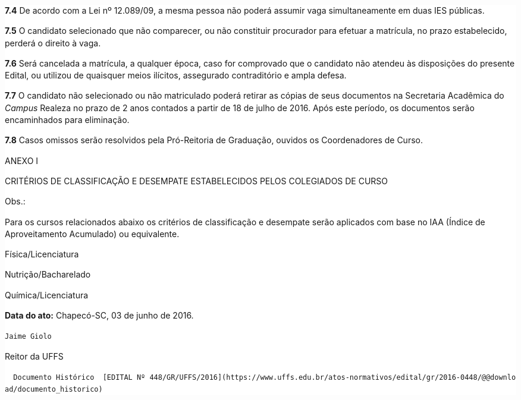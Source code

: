  **7.4** De acordo com a Lei nº 12.089/09, a mesma pessoa não poderá assumir vaga simultaneamente em duas IES públicas.

 **7.5** O candidato selecionado que não comparecer, ou não constituir procurador para efetuar a matrícula, no prazo estabelecido, perderá o direito à vaga.

 **7.6** Será cancelada a matrícula, a qualquer época, caso for comprovado que o candidato não atendeu às disposições do presente Edital, ou utilizou de quaisquer meios ilícitos, assegurado contraditório e ampla defesa.

 **7.7** O candidato não selecionado ou não matriculado poderá retirar as cópias de seus documentos na Secretaria Acadêmica do *Campus* Realeza no prazo de 2 anos contados a partir de 18 de julho de 2016. Após este período, os documentos serão encaminhados para eliminação.

 **7.8** Casos omissos serão resolvidos pela Pró-Reitoria de Graduação, ouvidos os Coordenadores de Curso.

  

 ANEXO I

 CRITÉRIOS DE CLASSIFICAÇÃO E DESEMPATE ESTABELECIDOS PELOS COLEGIADOS DE CURSO

 Obs.:

 Para os cursos relacionados abaixo os critérios de classificação e desempate serão aplicados com base no IAA (Índice de Aproveitamento Acumulado) ou equivalente.

 Física/Licenciatura

 Nutrição/Bacharelado

 Química/Licenciatura

  

   **Data do ato:** Chapecó-SC, 03 de junho de 2016.   
 

    Jaime Giolo   
 Reitor da UFFS 

      Documento Histórico  [EDITAL Nº 448/GR/UFFS/2016](https://www.uffs.edu.br/atos-normativos/edital/gr/2016-0448/@@download/documento_historico)     
      